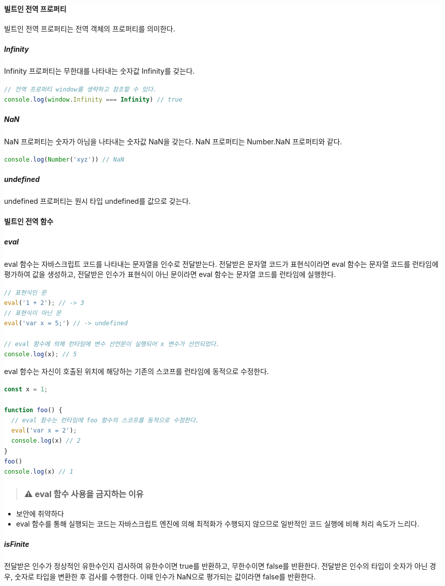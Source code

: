 #### 빌트인 전역 프로퍼티
빌트인 전역 프로퍼티는 전역 객체의 프로퍼티를 의미한다.

##### Infinity
Infinity 프로퍼티는 무한대를 나타내는 숫자값 Infinity를 갖는다.
```javascript
// 전역 프로퍼티 window를 생략하고 참조할 수 있다.
console.log(window.Infinity === Infinity) // true
```

##### NaN
NaN 프로퍼티는 숫자가 아님을 나타내는 숫자값 NaN을 갖는다. NaN 프로퍼티는 Number.NaN 프로퍼티와 같다.
```javascript
console.log(Number('xyz')) // NaN
```

##### undefined
undefined 프로퍼티는 원시 타입 undefined를 값으로 갖는다.

#### 빌트인 전역 함수

##### eval
eval 함수는 자바스크립트 코드를 나타내는 문자열을 인수로 전달받는다.
전달받은 문자열 코드가 표현식이라면 eval 함수는 문자열 코드를 런타임에 평가하여 값을 생성하고, 전달받은 인수가 표현식이 아닌 문이라면 eval 함수는 문자열 코드를 런타임에 실행한다.
```javascript
// 표현식인 문
eval('1 + 2'); // -> 3
// 표현식이 아닌 문
eval('var x = 5;') // -> undefined

// eval 함수에 의해 런타임에 변수 선언문이 실행되어 x 변수가 선언되었다.
console.log(x); // 5
```
eval 함수는 자신이 호출된 위치에 해당하는 기존의 스코프를 런타임에 동적으로 수정한다.
```javascript
const x = 1;

function foo() {
  // eval 함수는 런타임에 foo 함수의 스코프를 동적으로 수정한다.
  eval('var x = 2');
  console.log(x) // 2
}
foo()
console.log(x) // 1
```

> ### ⚠️ eval 함수 사용을 금지하는 이유
- 보안에 취약하다
- eval 함수를 통해 실행되는 코드는 자바스크립트 엔진에 의해 최적화가 수행되지 않으므로 일반적인 코드 실행에 비해 처리 속도가 느리다.

##### isFinite
전달받은 인수가 정상적인 유한수인지 검사하여 유한수이면 true를 반환하고, 무한수이면 false를 반환한다. 전달받은 인수의 타입이 숫자가 아닌 경우, 숫자로 타입을 변환한 후 검사를 수행한다. 이때 인수가 NaN으로 평가되는 값이라면 false를 반환한다.
